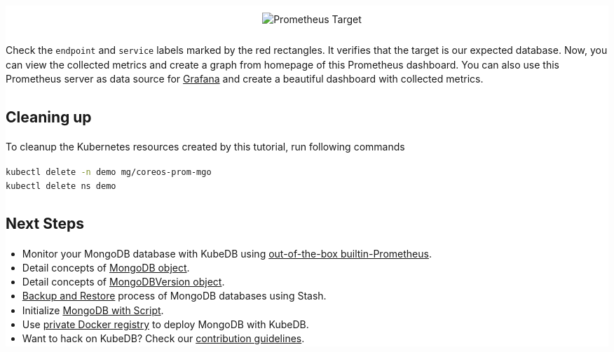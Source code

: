 <p align="center">
  <img alt="Prometheus Target" src="/docs/v2021.06.21-rc.0/images/mongodb/monitoring/mg-coreos-prom-target.png" style="padding:10px">
</p>

Check the `endpoint` and `service` labels marked by the red rectangles. It verifies that the target is our expected database. Now, you can view the collected metrics and create a graph from homepage of this Prometheus dashboard. You can also use this Prometheus server as data source for [Grafana](https://grafana.com/) and create a beautiful dashboard with collected metrics.

## Cleaning up

To cleanup the Kubernetes resources created by this tutorial, run following commands

```bash
kubectl delete -n demo mg/coreos-prom-mgo
kubectl delete ns demo
```

## Next Steps

- Monitor your MongoDB database with KubeDB using [out-of-the-box builtin-Prometheus](/docs/v2021.06.21-rc.0/guides/mongodb/monitoring/using-builtin-prometheus).
- Detail concepts of [MongoDB object](/docs/v2021.06.21-rc.0/guides/mongodb/concepts/mongodb).
- Detail concepts of [MongoDBVersion object](/docs/v2021.06.21-rc.0/guides/mongodb/concepts/catalog).
- [Backup and Restore](/docs/v2021.06.21-rc.0/guides/mongodb/backup/overview/) process of MongoDB databases using Stash.
- Initialize [MongoDB with Script](/docs/v2021.06.21-rc.0/guides/mongodb/initialization/using-script).
- Use [private Docker registry](/docs/v2021.06.21-rc.0/guides/mongodb/private-registry/using-private-registry) to deploy MongoDB with KubeDB.
- Want to hack on KubeDB? Check our [contribution guidelines](/docs/v2021.06.21-rc.0/CONTRIBUTING).
